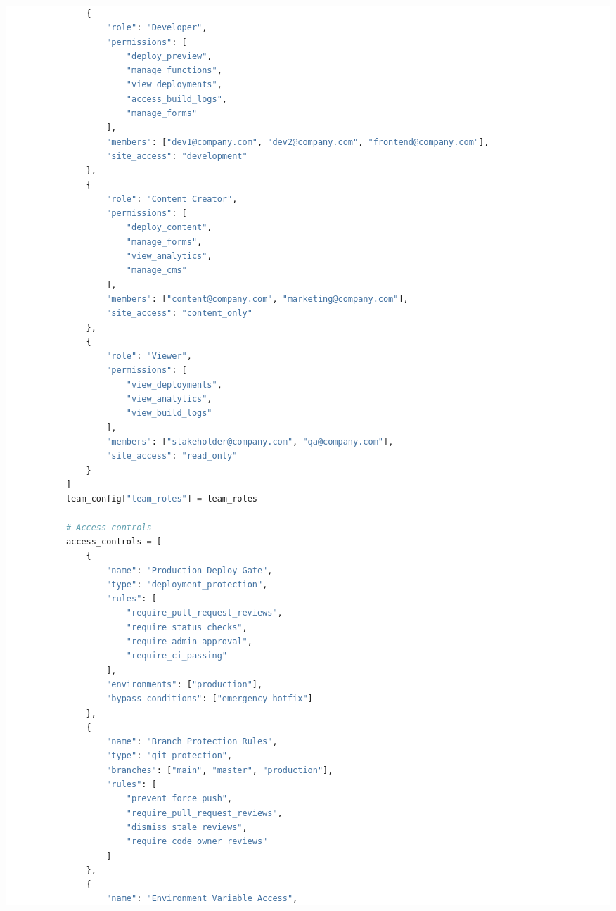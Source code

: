 ````python
                {
                    "role": "Developer",
                    "permissions": [
                        "deploy_preview",
                        "manage_functions",
                        "view_deployments",
                        "access_build_logs",
                        "manage_forms"
                    ],
                    "members": ["dev1@company.com", "dev2@company.com", "frontend@company.com"],
                    "site_access": "development"
                },
                {
                    "role": "Content Creator",
                    "permissions": [
                        "deploy_content",
                        "manage_forms",
                        "view_analytics",
                        "manage_cms"
                    ],
                    "members": ["content@company.com", "marketing@company.com"],
                    "site_access": "content_only"
                },
                {
                    "role": "Viewer",
                    "permissions": [
                        "view_deployments",
                        "view_analytics",
                        "view_build_logs"
                    ],
                    "members": ["stakeholder@company.com", "qa@company.com"],
                    "site_access": "read_only"
                }
            ]
            team_config["team_roles"] = team_roles

            # Access controls
            access_controls = [
                {
                    "name": "Production Deploy Gate",
                    "type": "deployment_protection",
                    "rules": [
                        "require_pull_request_reviews",
                        "require_status_checks",
                        "require_admin_approval",
                        "require_ci_passing"
                    ],
                    "environments": ["production"],
                    "bypass_conditions": ["emergency_hotfix"]
                },
                {
                    "name": "Branch Protection Rules",
                    "type": "git_protection",
                    "branches": ["main", "master", "production"],
                    "rules": [
                        "prevent_force_push",
                        "require_pull_request_reviews",
                        "dismiss_stale_reviews",
                        "require_code_owner_reviews"
                    ]
                },
                {
                    "name": "Environment Variable Access",
````